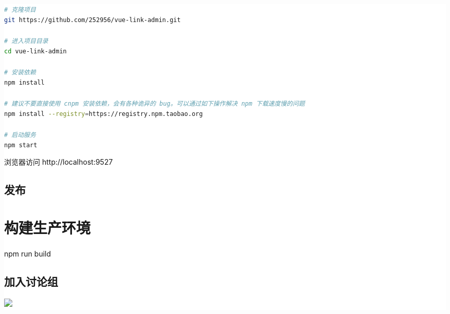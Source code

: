 ```bash
# 克隆项目
git https://github.com/252956/vue-link-admin.git

# 进入项目目录
cd vue-link-admin

# 安装依赖
npm install

# 建议不要直接使用 cnpm 安装依赖，会有各种诡异的 bug。可以通过如下操作解决 npm 下载速度慢的问题
npm install --registry=https://registry.npm.taobao.org

# 启动服务
npm start
```

浏览器访问 http://localhost:9527

## 发布


# 构建生产环境
npm run build

## 加入讨论组

 <p align="left">
  <img width="300" src="https://252956.github.io/static/img/dingding.jpg">
</p>

